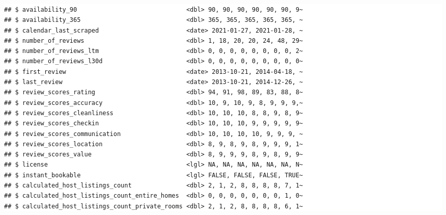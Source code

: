     ## $ availability_90                              <dbl> 90, 90, 90, 90, 90, 90, 9~
    ## $ availability_365                             <dbl> 365, 365, 365, 365, 365, ~
    ## $ calendar_last_scraped                        <date> 2021-01-27, 2021-01-28, ~
    ## $ number_of_reviews                            <dbl> 1, 18, 20, 20, 24, 48, 29~
    ## $ number_of_reviews_ltm                        <dbl> 0, 0, 0, 0, 0, 0, 0, 0, 2~
    ## $ number_of_reviews_l30d                       <dbl> 0, 0, 0, 0, 0, 0, 0, 0, 0~
    ## $ first_review                                 <date> 2013-10-21, 2014-04-18, ~
    ## $ last_review                                  <date> 2013-10-21, 2014-12-26, ~
    ## $ review_scores_rating                         <dbl> 94, 91, 98, 89, 83, 88, 8~
    ## $ review_scores_accuracy                       <dbl> 10, 9, 10, 9, 8, 9, 9, 9,~
    ## $ review_scores_cleanliness                    <dbl> 10, 10, 10, 8, 8, 9, 8, 9~
    ## $ review_scores_checkin                        <dbl> 10, 10, 10, 9, 9, 9, 9, 9~
    ## $ review_scores_communication                  <dbl> 10, 10, 10, 10, 9, 9, 9, ~
    ## $ review_scores_location                       <dbl> 8, 9, 8, 9, 8, 9, 9, 9, 1~
    ## $ review_scores_value                          <dbl> 8, 9, 9, 9, 8, 9, 8, 9, 9~
    ## $ license                                      <lgl> NA, NA, NA, NA, NA, NA, N~
    ## $ instant_bookable                             <lgl> FALSE, FALSE, FALSE, TRUE~
    ## $ calculated_host_listings_count               <dbl> 2, 1, 2, 8, 8, 8, 8, 7, 1~
    ## $ calculated_host_listings_count_entire_homes  <dbl> 0, 0, 0, 0, 0, 0, 0, 1, 0~
    ## $ calculated_host_listings_count_private_rooms <dbl> 2, 1, 2, 8, 8, 8, 8, 6, 1~